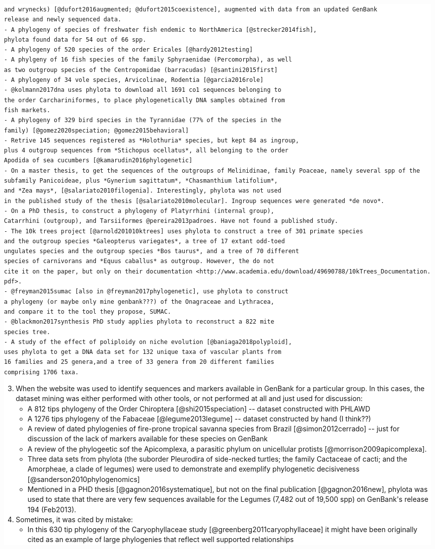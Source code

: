     and wrynecks) [@dufort2016augmented; @dufort2015coexistence], augmented with data from an updated GenBank
    release and newly sequenced data.
    - A phylogeny of species of freshwater fish endemic to NorthAmerica [@strecker2014fish],
    phylota found data for 54 out of 66 spp.
    - A phylogeny of 520 species of the order Ericales [@hardy2012testing]
    - A phylgeny of 16 fish species of the family Sphyraenidae (Percomorpha), as well
    as two outgroup species of the Centropomidae (barracudas) [@santini2015first]
    - A phylogeny of 34 vole species, Arvicolinae, Rodentia [@garcia2016role]
    - @kolmann2017dna uses phylota to download all 1691 co1 sequences belonging to
    the order Carchariniformes, to place phylogenetically DNA samples obtained from
    fish markets.
    - A phylogeny of 329 bird species in the Tyrannidae (77% of the species in the
    family) [@gomez2020speciation; @gomez2015behavioral]
    - Retrive 145 sequences registered as *Holothuria* species, but kept 84 as ingroup,
    plus 4 outgroup sequences from *Stichopus ocellatus*, all belonging to the order
    Apodida of sea cucumbers [@kamarudin2016phylogenetic]
    - On a master thesis, to get the sequences of the outgroups of Melinidinae, family Poaceae, namely several spp of the
    subfamily Panicoideae, plus *Gynerium sagittatum*, *Chasmanthium latifolium*,
    and *Zea mays*, [@salariato2010filogenia]. Interestingly, phylota was not used
    in the published study of the thesis [@salariato2010molecular]. Ingroup sequences were generated *de novo*.
    - On a PhD thesis, to construct a phylogeny of Platyrrhini (internal group),
    Catarrhini (outgroup), and Tarsiiformes @pereira2013padroes. Have not found a published study.
    - The 10k trees project [@arnold201010ktrees] uses phylota to construct a tree of 301 primate species
    and the outgroup species *Galeopterus variegates*, a tree of 17 extant odd-toed
    ungulates species and the outgroup species *Bos taurus*, and a tree of 70 different
    species of carnivorans and *Equus caballus* as outgroup. However, the do not
    cite it on the paper, but only on their documentation <http://www.academia.edu/download/49690788/10kTrees_Documentation.pdf>.
    - @freyman2015sumac [also in @freyman2017phylogenetic], use phylota to construct
    a phylogeny (or maybe only mine genbank???) of the Onagraceae and Lythracea,
    and compare it to the tool they propose, SUMAC.
    - @blackmon2017synthesis PhD study applies phylota to reconstruct a 822 mite
    species tree.
    - A study of the effect of poliploidy on niche evolution [@baniaga2018polyploid],
    uses phylota to get a DNA data set for 132 unique taxa of vascular plants from
    16 families and 25 genera,and a tree of 33 genera from 20 different families
    comprising 1706 taxa.
3. When the website was used to identify sequences and markers available in
GenBank for a particular group. In this cases, the dataset mining was either performed
with other tools, or not performed at all and just used for discussion:
    - A 812 tips phylogeny of the Order Chiroptera [@shi2015speciation] -- dataset
    constructed with PHLAWD
    - A 1276 tips phylogeny of the Fabaceae [@legume2013legume] -- dataset constructed
    by hand (I think??)
    - A review of dated phylogenies of fire-prone tropical savanna species from Brazil
    [@simon2012cerrado] -- just for discussion of the lack of markers available for
    these species on GenBank
    - A review of the phylogeetic sof the Apicomplexa, a parasitic phylum on unicellular
    protists [@morrison2009apicomplexa].
    - Three data sets from phylota (the suborder Pleurodira of side-necked turtles;
      the family Cactaceae of cacti; and the Amorpheae, a clade of legumes) were used
      to demonstrate and exemplify phylogenetic decisiveness [@sanderson2010phylogenomics]
    - Mentioned in a PHD thesis [@gagnon2016systematique], but not on the final publication [@gagnon2016new],
    phylota was used to state that there are very few sequences available for the Legumes (7,482 out of 19,500 spp) on GenBank's release 194 (Feb2013).
4. Sometimes, it was cited by mistake:
    - In this 630 tip phylogeny of the Caryophyllaceae study [@greenberg2011caryophyllaceae] it might have been originally
    cited as an example of large phylogenies that reflect well supported relationships